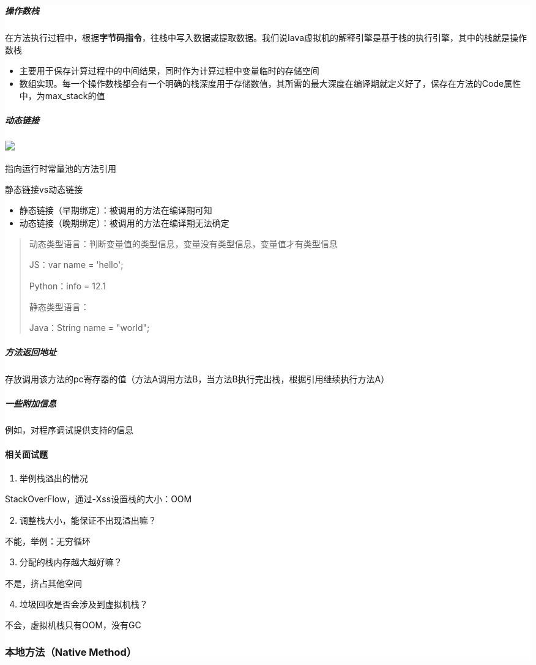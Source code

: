 ##### 操作数栈

在方法执行过程中，根据**字节码指令**，往栈中写入数据或提取数据。我们说Iava虚拟机的解释引擎是基于栈的执行引擎，其中的栈就是操作数栈

* 主要用于保存计算过程中的中间结果，同时作为计算过程中变量临时的存储空间
* 数组实现。每一个操作数栈都会有一个明确的栈深度用于存储数值，其所需的最大深度在编译期就定义好了，保存在方法的Code属性中，为max_stack的值

##### 动态链接

![](https://tva1.sinaimg.cn/large/e6c9d24egy1goklx6hgpnj20ne0bf41j.jpg)

指向运行时常量池的方法引用

静态链接vs动态链接

* 静态链接（早期绑定）：被调用的方法在编译期可知
* 动态链接（晚期绑定）：被调用的方法在编译期无法确定

> 动态类型语言：判断变量值的类型信息，变量没有类型信息，变量值才有类型信息
>
> JS：var name = 'hello';
>
> Python：info = 12.1
>
> 静态类型语言：
>
> Java：String name = "world";

##### 方法返回地址

存放调用该方法的pc寄存器的值（方法A调用方法B，当方法B执行完出栈，根据引用继续执行方法A）

##### 一些附加信息

例如，对程序调试提供支持的信息



#### 相关面试题

1. 举例栈溢出的情况

StackOverFlow，通过-Xss设置栈的大小：OOM

2. 调整栈大小，能保证不出现溢出嘛？

不能，举例：无穷循环

3. 分配的栈内存越大越好嘛？

不是，挤占其他空间

4. 垃圾回收是否会涉及到虚拟机栈？

不会，虚拟机栈只有OOM，没有GC



### 本地方法（Native Method）
